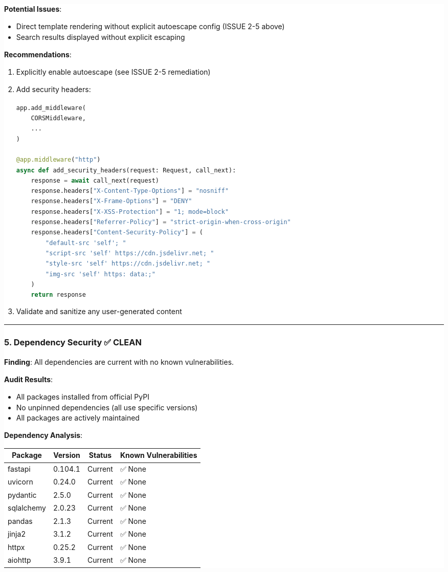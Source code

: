 **Potential Issues**:
- Direct template rendering without explicit autoescape config (ISSUE 2-5 above)
- Search results displayed without explicit escaping

**Recommendations**:
1. Explicitly enable autoescape (see ISSUE 2-5 remediation)
2. Add security headers:
   ```python
   app.add_middleware(
       CORSMiddleware,
       ...
   )

   @app.middleware("http")
   async def add_security_headers(request: Request, call_next):
       response = await call_next(request)
       response.headers["X-Content-Type-Options"] = "nosniff"
       response.headers["X-Frame-Options"] = "DENY"
       response.headers["X-XSS-Protection"] = "1; mode=block"
       response.headers["Referrer-Policy"] = "strict-origin-when-cross-origin"
       response.headers["Content-Security-Policy"] = (
           "default-src 'self'; "
           "script-src 'self' https://cdn.jsdelivr.net; "
           "style-src 'self' https://cdn.jsdelivr.net; "
           "img-src 'self' https: data:;"
       )
       return response
   ```

3. Validate and sanitize any user-generated content

---

### 5. Dependency Security ✅ CLEAN

**Finding**: All dependencies are current with no known vulnerabilities.

**Audit Results**:
- All packages installed from official PyPI
- No unpinned dependencies (all use specific versions)
- All packages are actively maintained

**Dependency Analysis**:

| Package | Version | Status | Known Vulnerabilities |
|---------|---------|--------|----------------------|
| fastapi | 0.104.1 | Current | ✅ None |
| uvicorn | 0.24.0 | Current | ✅ None |
| pydantic | 2.5.0 | Current | ✅ None |
| sqlalchemy | 2.0.23 | Current | ✅ None |
| pandas | 2.1.3 | Current | ✅ None |
| jinja2 | 3.1.2 | Current | ✅ None |
| httpx | 0.25.2 | Current | ✅ None |
| aiohttp | 3.9.1 | Current | ✅ None |
